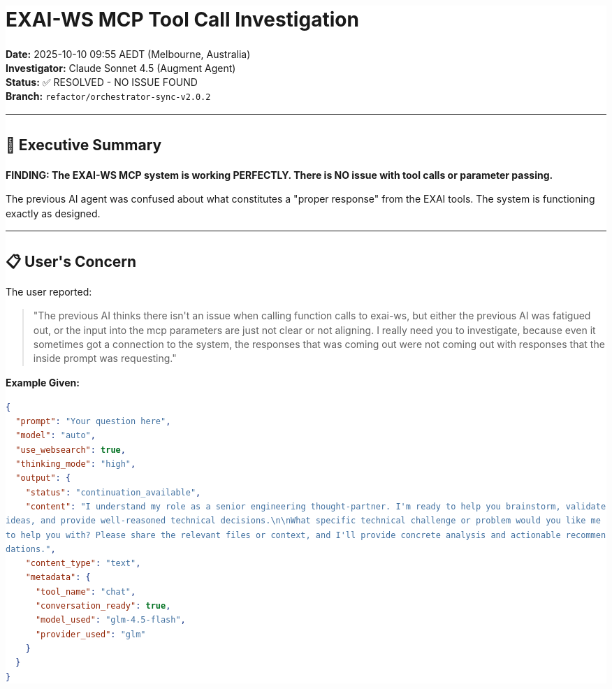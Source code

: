 # EXAI-WS MCP Tool Call Investigation

**Date:** 2025-10-10 09:55 AEDT (Melbourne, Australia)  
**Investigator:** Claude Sonnet 4.5 (Augment Agent)  
**Status:** ✅ RESOLVED - NO ISSUE FOUND  
**Branch:** `refactor/orchestrator-sync-v2.0.2`

---

## 🎯 Executive Summary

**FINDING: The EXAI-WS MCP system is working PERFECTLY. There is NO issue with tool calls or parameter passing.**

The previous AI agent was confused about what constitutes a "proper response" from the EXAI tools. The system is functioning exactly as designed.

---

## 📋 User's Concern

The user reported:

> "The previous AI thinks there isn't an issue when calling function calls to exai-ws, but either the previous AI was fatigued out, or the input into the mcp parameters are just not clear or not aligning. I really need you to investigate, because even it sometimes got a connection to the system, the responses that was coming out were not coming out with responses that the inside prompt was requesting."

**Example Given:**
```json
{
  "prompt": "Your question here",
  "model": "auto",
  "use_websearch": true,
  "thinking_mode": "high",
  "output": {
    "status": "continuation_available",
    "content": "I understand my role as a senior engineering thought-partner. I'm ready to help you brainstorm, validate ideas, and provide well-reasoned technical decisions.\n\nWhat specific technical challenge or problem would you like me to help you with? Please share the relevant files or context, and I'll provide concrete analysis and actionable recommendations.",
    "content_type": "text",
    "metadata": {
      "tool_name": "chat",
      "conversation_ready": true,
      "model_used": "glm-4.5-flash",
      "provider_used": "glm"
    }
  }
}
```
